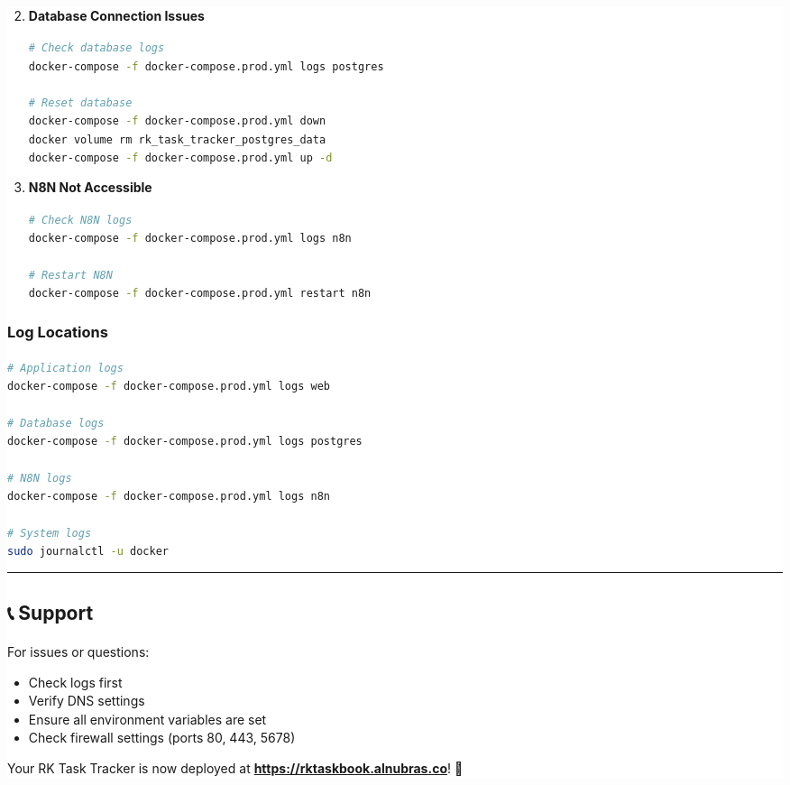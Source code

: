 2. **Database Connection Issues**
   ```bash
   # Check database logs
   docker-compose -f docker-compose.prod.yml logs postgres
   
   # Reset database
   docker-compose -f docker-compose.prod.yml down
   docker volume rm rk_task_tracker_postgres_data
   docker-compose -f docker-compose.prod.yml up -d
   ```

3. **N8N Not Accessible**
   ```bash
   # Check N8N logs
   docker-compose -f docker-compose.prod.yml logs n8n
   
   # Restart N8N
   docker-compose -f docker-compose.prod.yml restart n8n
   ```

### Log Locations
```bash
# Application logs
docker-compose -f docker-compose.prod.yml logs web

# Database logs
docker-compose -f docker-compose.prod.yml logs postgres

# N8N logs
docker-compose -f docker-compose.prod.yml logs n8n

# System logs
sudo journalctl -u docker
```

---

## 📞 Support

For issues or questions:
- Check logs first
- Verify DNS settings
- Ensure all environment variables are set
- Check firewall settings (ports 80, 443, 5678)

Your RK Task Tracker is now deployed at **https://rktaskbook.alnubras.co**! 🎉